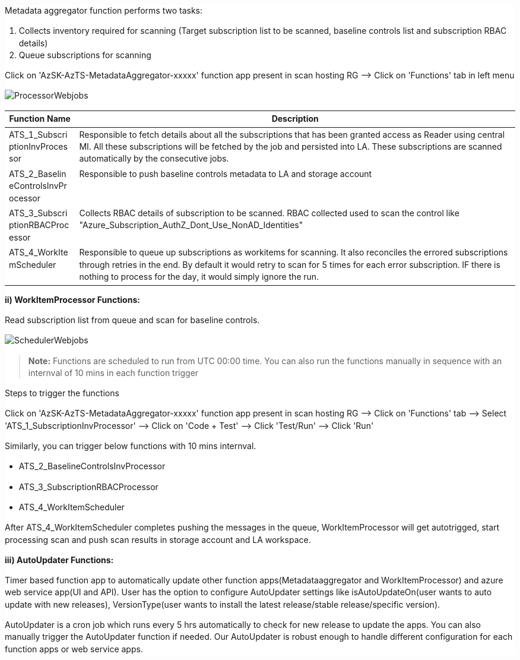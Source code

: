 Metadata aggregator function performs two tasks: 
1. Collects inventory required for scanning (Target subscription list to be scanned, baseline controls list and subscription RBAC details)
2. Queue subscriptions for scanning

Click on 'AzSK-AzTS-MetadataAggregator-xxxxx' function app present in scan hosting RG --> Click on 'Functions' tab in left menu

![ProcessorWebjobs](../Images/12_TSS_Processor_WebJobs.png)

|Function Name|Description|
|----|----|
|ATS_1_SubscriptionInvProcessor| Responsible to fetch details about all the subscriptions that has been granted access as Reader using central MI. All these subscriptions will be fetched by the job and persisted into LA. These subscriptions are scanned automatically by the consecutive jobs.
|ATS_2_BaselineControlsInvProcessor| Responsible to push baseline controls metadata to LA and storage account
|ATS_3_SubscriptionRBACProcessor| Collects RBAC details of subscription to be scanned. RBAC collected used to scan the control like "Azure_Subscription_AuthZ_Dont_Use_NonAD_Identities" 
|ATS_4_WorkItemScheduler|  Responsible to queue up subscriptions as workitems for scanning. It also reconciles the errored subscriptions through retries in the end. By default it would retry to scan for 5 times for each error subscription. IF there is nothing to process for the day, it would simply ignore the run.

 **ii) WorkItemProcessor Functions:** 
 
 Read subscription list from queue and scan for baseline controls.

![SchedulerWebjobs](../Images/12_TSS_Scheduler_Webjobs.png)


> **Note:** Functions are scheduled to run from UTC 00:00 time. You can also run the functions manually in sequence with an internval of 10 mins in each function trigger

Steps to trigger the functions

Click on 'AzSK-AzTS-MetadataAggregator-xxxxx' function app present in scan hosting RG --> Click on 'Functions' tab --> Select 'ATS_1_SubscriptionInvProcessor' --> Click on 'Code + Test' --> Click 'Test/Run' --> Click 'Run'

Similarly, you can trigger below functions with 10 mins internval.

 * ATS_2_BaselineControlsInvProcessor

 * ATS_3_SubscriptionRBACProcessor 
 
 * ATS_4_WorkItemScheduler 

After ATS_4_WorkItemScheduler completes pushing the messages in the queue, WorkItemProcessor will get autotrigged, start processing scan and push scan results in storage account and LA workspace. 

 **iii) AutoUpdater Functions:** 
 
 Timer based function app to automatically update other function apps(Metadataaggregator and WorkItemProcessor) and azure web service app(UI and API). User has the option to configure AutoUpdater settings like isAutoUpdateOn(user wants to auto update with new releases), VersionType(user wants to install the latest release/stable release/specific version).
 
 AutoUpdater is a cron job which runs every 5 hrs automatically to check for new release to update the apps. You can also manually trigger the AutoUpdater function if needed.
 Our AutoUpdater is robust enough to handle different configuration for each function apps or web service apps.
